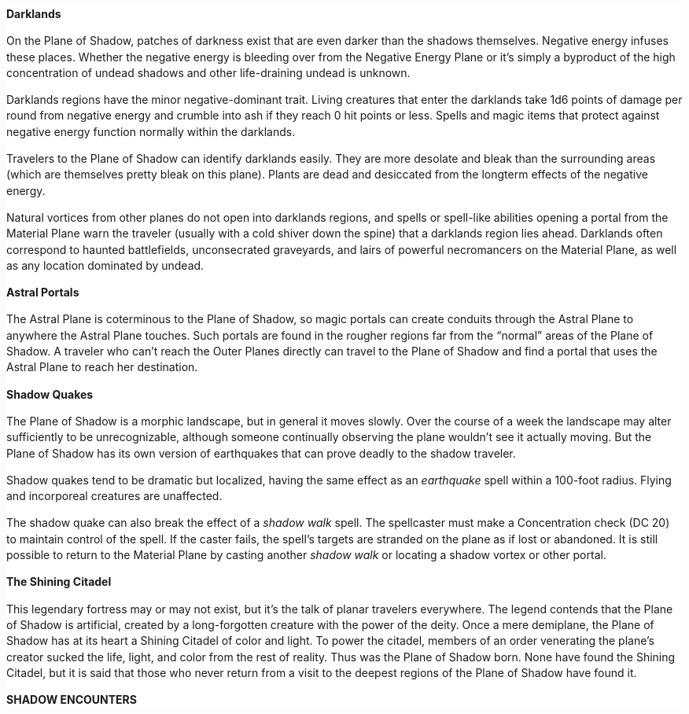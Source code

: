 **Darklands**

On the Plane of Shadow, patches of darkness exist that are even darker than the shadows themselves. Negative energy infuses these places. Whether the negative energy is bleeding over from the Negative Energy Plane or it’s simply a byproduct of the high concentration of undead shadows and other life-draining undead is unknown.

Darklands regions have the minor negative-dominant trait. Living creatures that enter the darklands take 1d6 points of damage per round from negative energy and crumble into ash if they reach 0 hit points or less. Spells and magic items that protect against negative energy function normally within the darklands.

Travelers to the Plane of Shadow can identify darklands easily. They are more desolate and bleak than the surrounding areas (which are themselves pretty bleak on this plane). Plants are dead and desiccated from the longterm effects of the negative energy.

Natural vortices from other planes do not open into darklands regions, and spells or spell-like abilities opening a portal from the Material Plane warn the traveler (usually with a cold shiver down the spine) that a darklands region lies ahead. Darklands often correspond to haunted battlefields, unconsecrated graveyards, and lairs of powerful necromancers on the Material Plane, as well as any location dominated by undead.

**Astral Portals**

The Astral Plane is coterminous to the Plane of Shadow, so magic portals can create conduits through the Astral Plane to anywhere the Astral Plane touches. Such portals are found in the rougher regions far from the “normal” areas of the Plane of Shadow. A traveler who can’t reach the Outer Planes directly can travel to the Plane of Shadow and find a portal that uses the Astral Plane to reach her destination.

**Shadow Quakes**

The Plane of Shadow is a morphic landscape, but in general it moves slowly. Over the course of a week the landscape may alter sufficiently to be unrecognizable, although someone continually observing the plane wouldn’t see it actually moving. But the Plane of Shadow has its own version of earthquakes that can prove deadly to the shadow traveler.

Shadow quakes tend to be dramatic but localized, having the same effect as an *earthquake* spell within a 100-foot radius. Flying and incorporeal creatures are unaffected.

The shadow quake can also break the effect of a *shadow walk* spell. The spellcaster must make a Concentration check (DC 20) to maintain control of the spell. If the caster fails, the spell’s targets are stranded on the plane as if lost or abandoned. It is still possible to return to the Material Plane by casting another *shadow walk* or locating a shadow vortex or other portal.

**The Shining Citadel**

This legendary fortress may or may not exist, but it’s the talk of planar travelers everywhere. The legend contends that the Plane of Shadow is artificial, created by a long-forgotten creature with the power of the deity. Once a mere demiplane, the Plane of Shadow has at its heart a Shining Citadel of color and light. To power the citadel, members of an order venerating the plane’s creator sucked the life, light, and color from the rest of reality. Thus was the Plane of Shadow born. None have found the Shining Citadel, but it is said that those who never return from a visit to the deepest regions of the Plane of Shadow have found it.

**SHADOW ENCOUNTERS**
